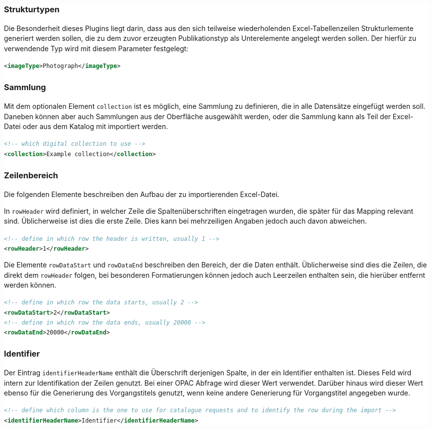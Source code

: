 ### Strukturtypen
Die Besonderheit dieses Plugins liegt darin, dass aus den sich teilweise wiederholenden Excel-Tabellenzeilen Strukturlemente generiert werden sollen, die zu dem zuvor erzeugten Publikationstyp als Unterelemente angelegt werden sollen. Der hierfür zu verwendende Typ wird mit diesem Parameter festgelegt:

```xml
<imageType>Photograph</imageType>
```

### Sammlung
Mit dem optionalen Element `collection` ist es möglich, eine Sammlung zu definieren, die in alle Datensätze eingefügt werden soll. Daneben können aber auch Sammlungen aus der Oberfläche ausgewählt werden, oder die Sammlung kann als Teil der Excel-Datei oder aus dem Katalog mit importiert werden.

```xml
<!-- which digital collection to use -->
<collection>Example collection</collection>
```

### Zeilenbereich
Die folgenden Elemente beschreiben den Aufbau der zu importierenden Excel-Datei.

In `rowHeader` wird definiert, in welcher Zeile die Spaltenüberschriften eingetragen wurden, die später für das Mapping relevant sind. Üblicherweise ist dies die erste Zeile. Dies kann bei mehrzeiligen Angaben jedoch auch davon abweichen.

```xml
<!-- define in which row the header is written, usually 1 -->
<rowHeader>1</rowHeader>
```

Die Elemente `rowDataStart` und `rowDataEnd` beschreiben den Bereich, der die Daten enthält. Üblicherweise sind dies die Zeilen, die direkt dem `rowHeader` folgen, bei besonderen Formatierungen können jedoch auch Leerzeilen enthalten sein, die hierüber entfernt werden können.

```xml
<!-- define in which row the data starts, usually 2 -->
<rowDataStart>2</rowDataStart>
<!-- define in which row the data ends, usually 20000 -->
<rowDataEnd>20000</rowDataEnd>
```

### Identifier
Der Eintrag `identifierHeaderName` enthält die Überschrift derjenigen Spalte, in der ein Identifier enthalten ist. Dieses Feld wird intern zur Identifikation der Zeilen genutzt. Bei einer OPAC Abfrage wird dieser Wert verwendet. Darüber hinaus wird dieser Wert ebenso für die Generierung des Vorgangstitels genutzt, wenn keine andere Generierung für Vorgangstitel angegeben wurde.

```xml
<!-- define which column is the one to use for catalogue requests and to identify the row during the import -->
<identifierHeaderName>Identifier</identifierHeaderName>
```
